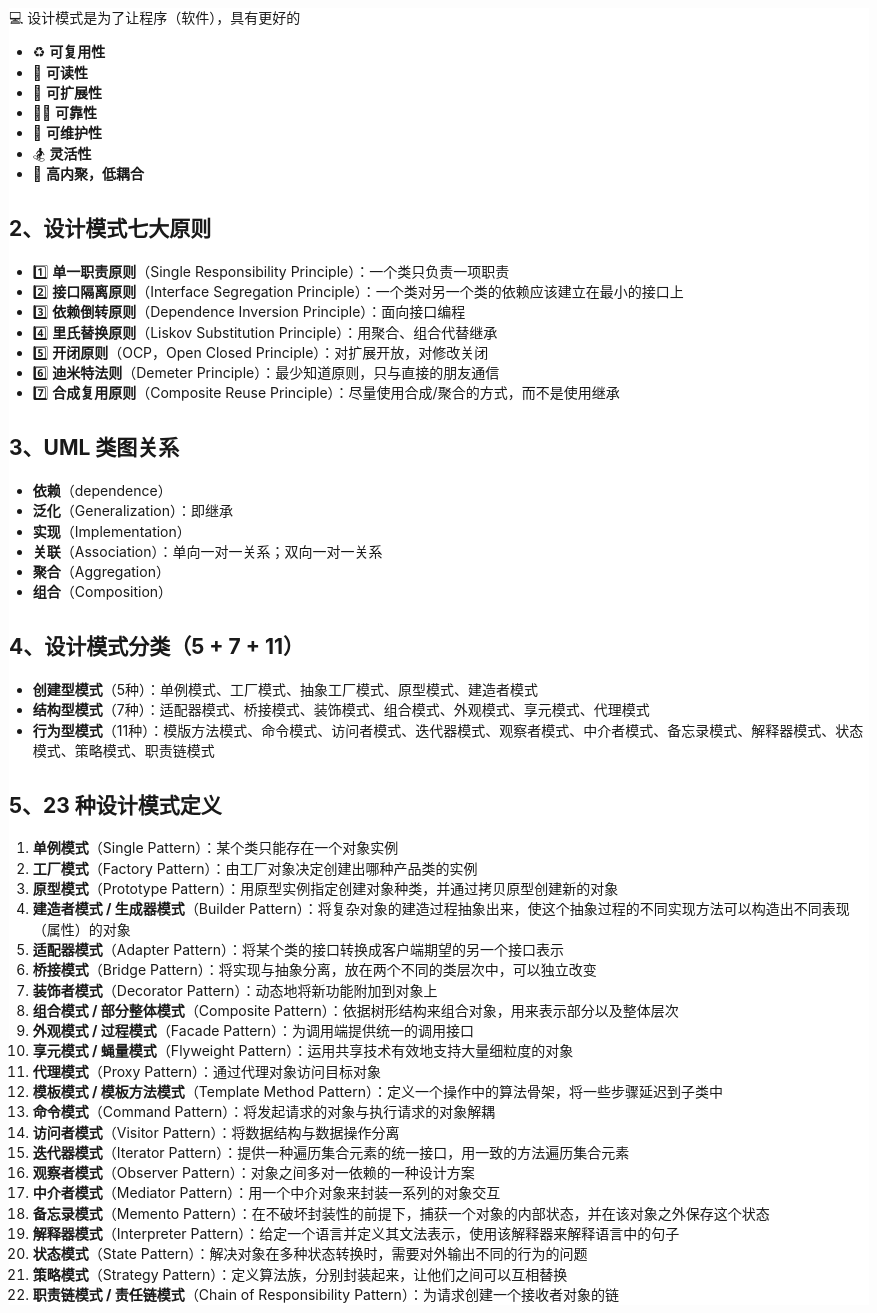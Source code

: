 :computer: 设计模式是为了让程序（软件），具有更好的

- :recycle: **可复用性**
- :book: **可读性**
- :link: **可扩展性**
- :policeman: **可靠性**
- :wrench: **可维护性**
- :snowboarder: **灵活性**
- :pushpin: **高内聚，低耦合**



## 2、设计模式七大原则

- :one: **单一职责原则**（Single Responsibility Principle）：一个类只负责一项职责
- :two: **接口隔离原则**（Interface Segregation Principle）：一个类对另一个类的依赖应该建立在最小的接口上
- :three: **依赖倒转原则**（Dependence Inversion Principle）：面向接口编程
- :four: **里氏替换原则**（Liskov Substitution Principle）：用聚合、组合代替继承
- :five: **开闭原则**（OCP，Open Closed Principle）：对扩展开放，对修改关闭
- :six: **迪米特法则**（Demeter Principle）：最少知道原则，只与直接的朋友通信
- :seven: **合成复用原则**（Composite Reuse Principle）：尽量使用合成/聚合的方式，而不是使用继承



## 3、UML 类图关系

- **依赖**（dependence）
- **泛化**（Generalization）：即继承
- **实现**（Implementation）
- **关联**（Association）：单向一对一关系；双向一对一关系
- **聚合**（Aggregation）
- **组合**（Composition）



## 4、设计模式分类（5 + 7 + 11）

- **创建型模式**（5种）：单例模式、工厂模式、抽象工厂模式、原型模式、建造者模式
- **结构型模式**（7种）：适配器模式、桥接模式、装饰模式、组合模式、外观模式、享元模式、代理模式
- **行为型模式**（11种）：模版方法模式、命令模式、访问者模式、迭代器模式、观察者模式、中介者模式、备忘录模式、解释器模式、状态模式、策略模式、职责链模式



## 5、23 种设计模式定义

1. **单例模式**（Single Pattern）：某个类只能存在一个对象实例
2. **工厂模式**（Factory Pattern）：由工厂对象决定创建出哪种产品类的实例
3. **原型模式**（Prototype Pattern）：用原型实例指定创建对象种类，并通过拷贝原型创建新的对象
4. **建造者模式 / 生成器模式**（Builder Pattern）：将复杂对象的建造过程抽象出来，使这个抽象过程的不同实现方法可以构造出不同表现（属性）的对象
5. **适配器模式**（Adapter Pattern）：将某个类的接口转换成客户端期望的另一个接口表示
6. **桥接模式**（Bridge Pattern）：将实现与抽象分离，放在两个不同的类层次中，可以独立改变
7. **装饰者模式**（Decorator Pattern）：动态地将新功能附加到对象上
8. **组合模式 / 部分整体模式**（Composite Pattern）：依据树形结构来组合对象，用来表示部分以及整体层次
9. **外观模式 / 过程模式**（Facade Pattern）：为调用端提供统一的调用接口
10. **享元模式 / 蝇量模式**（Flyweight Pattern）：运用共享技术有效地支持大量细粒度的对象
11. **代理模式**（Proxy Pattern）：通过代理对象访问目标对象
12. **模板模式 / 模板方法模式**（Template Method Pattern）：定义一个操作中的算法骨架，将一些步骤延迟到子类中
13. **命令模式**（Command Pattern）：将发起请求的对象与执行请求的对象解耦
14. **访问者模式**（Visitor Pattern）：将数据结构与数据操作分离
15. **迭代器模式**（Iterator Pattern）：提供一种遍历集合元素的统一接口，用一致的方法遍历集合元素
16. **观察者模式**（Observer Pattern）：对象之间多对一依赖的一种设计方案
17. **中介者模式**（Mediator Pattern）：用一个中介对象来封装一系列的对象交互
18. **备忘录模式**（Memento Pattern）：在不破坏封装性的前提下，捕获一个对象的内部状态，并在该对象之外保存这个状态
19. **解释器模式**（Interpreter Pattern）：给定一个语言并定义其文法表示，使用该解释器来解释语言中的句子
20. **状态模式**（State Pattern）：解决对象在多种状态转换时，需要对外输出不同的行为的问题
21. **策略模式**（Strategy Pattern）：定义算法族，分别封装起来，让他们之间可以互相替换
22. **职责链模式 / 责任链模式**（Chain of Responsibility Pattern）：为请求创建一个接收者对象的链